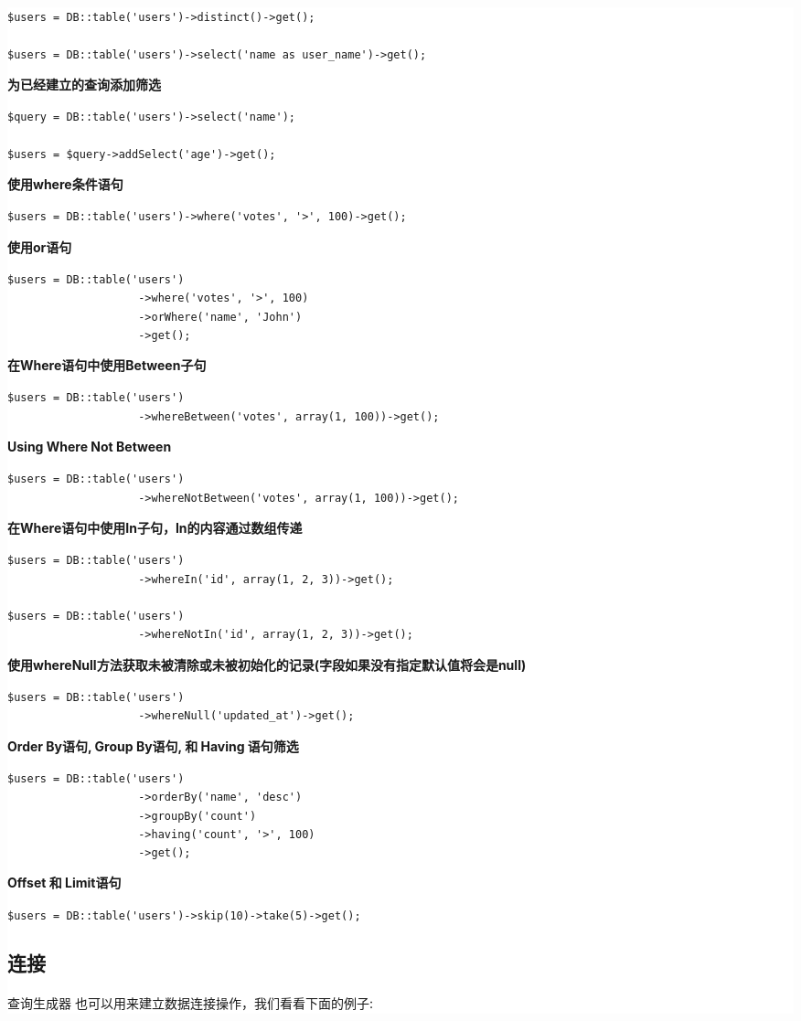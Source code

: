 	$users = DB::table('users')->distinct()->get();

	$users = DB::table('users')->select('name as user_name')->get();

**为已经建立的查询添加筛选**

	$query = DB::table('users')->select('name');

	$users = $query->addSelect('age')->get();

**使用where条件语句**

	$users = DB::table('users')->where('votes', '>', 100)->get();

**使用or语句**

	$users = DB::table('users')
	                    ->where('votes', '>', 100)
	                    ->orWhere('name', 'John')
	                    ->get();

**在Where语句中使用Between子句**

	$users = DB::table('users')
	                    ->whereBetween('votes', array(1, 100))->get();

**Using Where Not Between**

	$users = DB::table('users')
	                    ->whereNotBetween('votes', array(1, 100))->get();

**在Where语句中使用In子句，In的内容通过数组传递**

	$users = DB::table('users')
	                    ->whereIn('id', array(1, 2, 3))->get();

	$users = DB::table('users')
	                    ->whereNotIn('id', array(1, 2, 3))->get();

**使用whereNull方法获取未被清除或未被初始化的记录(字段如果没有指定默认值将会是null)**

	$users = DB::table('users')
	                    ->whereNull('updated_at')->get();

**Order By语句, Group By语句, 和 Having 语句筛选**

	$users = DB::table('users')
	                    ->orderBy('name', 'desc')
	                    ->groupBy('count')
	                    ->having('count', '>', 100)
	                    ->get();

**Offset 和 Limit语句**

	$users = DB::table('users')->skip(10)->take(5)->get();

<a name="joins"></a>
## 连接

查询生成器 也可以用来建立数据连接操作，我们看看下面的例子:
